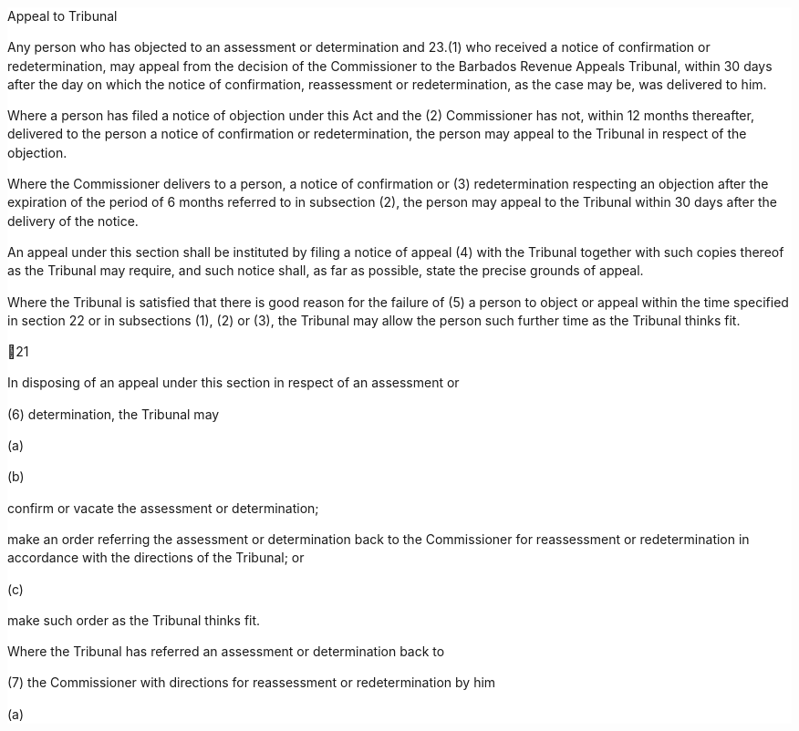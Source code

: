 Appeal to Tribunal

Any person who has objected to an assessment or determination and
23.(1)
who received a notice of confirmation or redetermination, may appeal from the
decision of the Commissioner to the Barbados Revenue Appeals Tribunal, within
30  days  after  the  day  on  which  the  notice  of  confirmation,  reassessment  or
redetermination, as the case may be, was delivered to him.

Where  a  person  has  filed  a  notice  of  objection  under  this  Act  and  the
(2)
Commissioner has not, within 12 months thereafter, delivered to the person a
notice of confirmation or redetermination, the person may appeal to the Tribunal
in respect of the objection.

Where the Commissioner delivers to a person, a notice of confirmation or
(3)
redetermination respecting an objection after the expiration of the period of 6
months referred to in subsection (2), the person may appeal to the Tribunal within
30 days after the delivery of the notice.

An appeal under this section shall be instituted by filing a notice of appeal
(4)
with the Tribunal together with such copies thereof as the Tribunal may require,
and such notice shall, as far as possible, state the precise grounds of appeal.

Where the Tribunal is satisfied that there is good reason for the failure of
(5)
a  person  to  object  or  appeal  within  the  time  specified  in  section  22  or  in
subsections (1), (2) or (3), the Tribunal may allow the person such further time
as the Tribunal thinks fit.

21

In disposing of an appeal under this section in respect of an assessment or

(6)
determination, the Tribunal may

(a)

(b)

confirm or vacate the assessment or determination;

make an order referring the assessment or determination back to the
Commissioner for reassessment or redetermination in accordance with
the directions of the Tribunal; or

(c)

make such order as the Tribunal thinks fit.

Where the Tribunal has referred an assessment or determination back to

(7)
the Commissioner with directions for reassessment or redetermination by him

(a)
